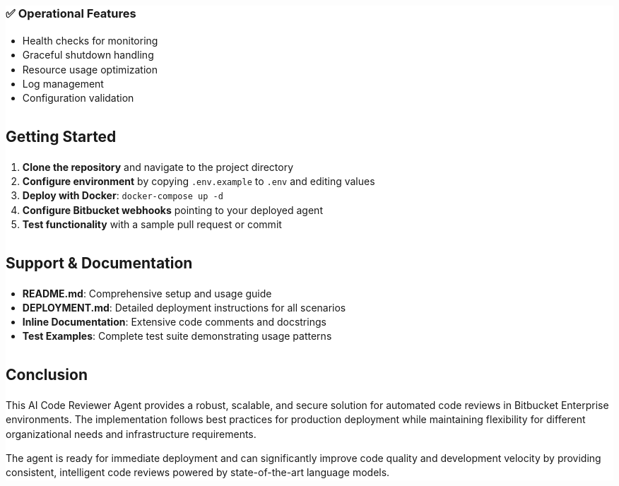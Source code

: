 ### ✅ Operational Features
- Health checks for monitoring
- Graceful shutdown handling
- Resource usage optimization
- Log management
- Configuration validation

## Getting Started

1. **Clone the repository** and navigate to the project directory
2. **Configure environment** by copying `.env.example` to `.env` and editing values
3. **Deploy with Docker**: `docker-compose up -d`
4. **Configure Bitbucket webhooks** pointing to your deployed agent
5. **Test functionality** with a sample pull request or commit

## Support & Documentation

- **README.md**: Comprehensive setup and usage guide
- **DEPLOYMENT.md**: Detailed deployment instructions for all scenarios
- **Inline Documentation**: Extensive code comments and docstrings
- **Test Examples**: Complete test suite demonstrating usage patterns

## Conclusion

This AI Code Reviewer Agent provides a robust, scalable, and secure solution for automated code reviews in Bitbucket Enterprise environments. The implementation follows best practices for production deployment while maintaining flexibility for different organizational needs and infrastructure requirements.

The agent is ready for immediate deployment and can significantly improve code quality and development velocity by providing consistent, intelligent code reviews powered by state-of-the-art language models.

